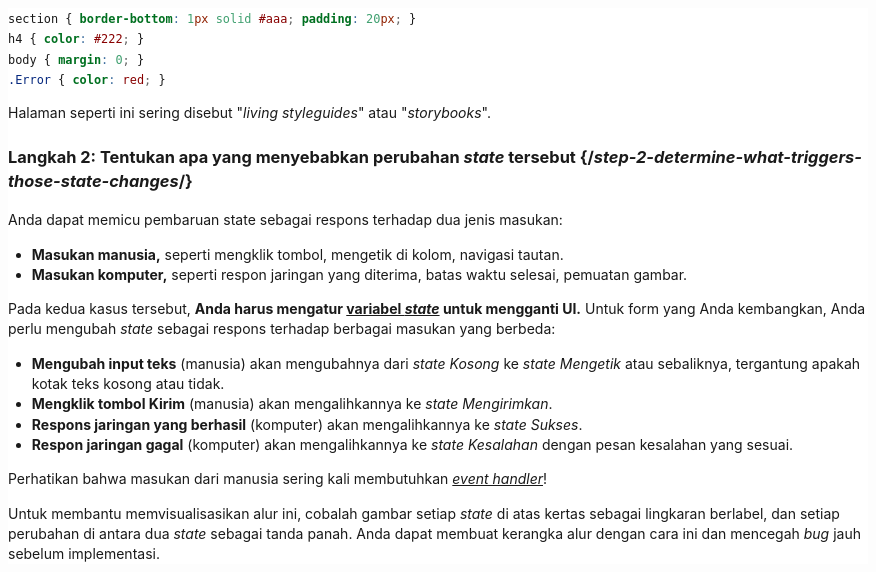 ```css
section { border-bottom: 1px solid #aaa; padding: 20px; }
h4 { color: #222; }
body { margin: 0; }
.Error { color: red; }
```

</Sandpack>

Halaman seperti ini sering disebut "*living styleguides*" atau "*storybooks*".

</DeepDive>

### Langkah 2: Tentukan apa yang menyebabkan perubahan *state* tersebut {/*step-2-determine-what-triggers-those-state-changes*/}

Anda dapat memicu pembaruan state sebagai respons terhadap dua jenis masukan:

* **Masukan manusia,** seperti mengklik tombol, mengetik di kolom, navigasi tautan.
* **Masukan komputer,** seperti respon jaringan yang diterima, batas waktu selesai, pemuatan gambar.

<IllustrationBlock>
  <Illustration caption="Human inputs" alt="Sebuah jari." src="/images/docs/illustrations/i_inputs1.png" />
  <Illustration caption="Computer inputs" alt="Satu dan nol." src="/images/docs/illustrations/i_inputs2.png" />
</IllustrationBlock>

Pada kedua kasus tersebut, **Anda harus mengatur [variabel *state*](/learn/state-a-components-memory#anatomy-of-usestate) untuk mengganti UI.** Untuk form yang Anda kembangkan, Anda perlu mengubah *state* sebagai respons terhadap berbagai masukan yang berbeda:

* **Mengubah input teks** (manusia) akan mengubahnya dari *state* *Kosong* ke *state* *Mengetik* atau sebaliknya, tergantung apakah kotak teks kosong atau tidak.
* **Mengklik tombol Kirim** (manusia) akan mengalihkannya ke *state* *Mengirimkan*.
* **Respons jaringan yang berhasil** (komputer) akan mengalihkannya ke *state* *Sukses*.
* **Respon jaringan gagal** (komputer) akan mengalihkannya ke *state* *Kesalahan* dengan pesan kesalahan yang sesuai.

<Note>

Perhatikan bahwa masukan dari manusia sering kali membutuhkan [*event handler*](/learn/respon-to-events)!

</Note>

Untuk membantu memvisualisasikan alur ini, cobalah gambar setiap *state* di atas kertas sebagai lingkaran berlabel, dan setiap perubahan di antara dua *state* sebagai tanda panah. Anda dapat membuat kerangka alur dengan cara ini dan mencegah *bug* jauh sebelum implementasi.

<DiagramGroup>

<Diagram name="responding_to_input_flow" height={350} width={688} alt="Diagram alur bergerak dari kiri ke kanan dengan 5 simpul. Simpul pertama yang berlabel 'kosong' memiliki satu edge berlabel 'mulai mengetik' yang terhubung ke simpul berlabel 'mengetik'. Simpul tersebut memiliki satu edge berlabel 'tekan kirim' yang terhubung ke simpul berlabel 'kirim', yang memiliki dua edge. Edge di kiri diberi label 'kesalahan jaringan' yang terhubung ke simpul berlabel 'kesalahan'. Edge di kanan berlabel 'keberhasilan jaringan' yang terhubung ke simpul berlabel 'sukses'.">
